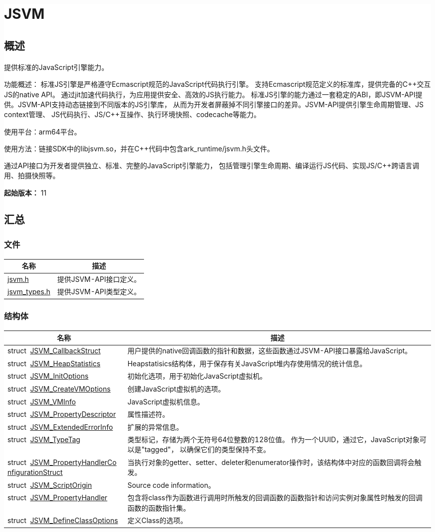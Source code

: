 # JSVM


## 概述

提供标准的JavaScript引擎能力。

功能概述： 标准JS引擎是严格遵守Ecmascript规范的JavaScript代码执行引擎。 支持Ecmascript规范定义的标准库，提供完备的C++交互JS的native API。 通过jit加速代码执行，为应用提供安全、高效的JS执行能力。 标准JS引擎的能力通过一套稳定的ABI，即JSVM-API提供。JSVM-API支持动态链接到不同版本的JS引擎库， 从而为开发者屏蔽掉不同引擎接口的差异。JSVM-API提供引擎生命周期管理、JS context管理、 JS代码执行、JS/C++互操作、执行环境快照、codecache等能力。

使用平台：arm64平台。

使用方法：链接SDK中的libjsvm.so，并在C++代码中包含ark_runtime/jsvm.h头文件。

通过API接口为开发者提供独立、标准、完整的JavaScript引擎能力， 包括管理引擎生命周期、编译运行JS代码、实现JS/C++跨语言调用、拍摄快照等。

**起始版本：** 11


## 汇总


### 文件

| 名称 | 描述 | 
| -------- | -------- |
| [jsvm.h](jsvm_8h.md) | 提供JSVM-API接口定义。 | 
| [jsvm_types.h](jsvm__types_8h.md) | 提供JSVM-API类型定义。 | 


### 结构体

| 名称 | 描述 | 
| -------- | -------- |
| struct&nbsp;&nbsp;[JSVM_CallbackStruct](_j_s_v_m___callback_struct.md) | 用户提供的native回调函数的指针和数据，这些函数通过JSVM-API接口暴露给JavaScript。 | 
| struct&nbsp;&nbsp;[JSVM_HeapStatistics](_j_s_v_m___heap_statistics.md) | Heapstatisics结构体，用于保存有关JavaScript堆内存使用情况的统计信息。 | 
| struct&nbsp;&nbsp;[JSVM_InitOptions](_j_s_v_m___init_options.md) | 初始化选项，用于初始化JavaScript虚拟机。 | 
| struct&nbsp;&nbsp;[JSVM_CreateVMOptions](_j_s_v_m___create_v_m_options.md) | 创建JavaScript虚拟机的选项。 | 
| struct&nbsp;&nbsp;[JSVM_VMInfo](_j_s_v_m___v_m_info.md) | JavaScript虚拟机信息。 | 
| struct&nbsp;&nbsp;[JSVM_PropertyDescriptor](_j_s_v_m___property_descriptor.md) | 属性描述符。 | 
| struct&nbsp;&nbsp;[JSVM_ExtendedErrorInfo](_j_s_v_m___extended_error_info.md) | 扩展的异常信息。 | 
| struct&nbsp;&nbsp;[JSVM_TypeTag](_j_s_v_m___type_tag.md) | 类型标记，存储为两个无符号64位整数的128位值。 作为一个UUID，通过它，JavaScript对象可以是"tagged"， 以确保它们的类型保持不变。 | 
| struct&nbsp;&nbsp;[JSVM_PropertyHandlerConfigurationStruct](_j_s_v_m___property_handler_configuration_struct.md) | 当执行对象的getter、setter、deleter和enumerator操作时，该结构体中对应的函数回调将会触发。 | 
| struct&nbsp;&nbsp;[JSVM_ScriptOrigin](_j_s_v_m___script_origin.md) | Source code information。 | 
| struct&nbsp;&nbsp;[JSVM_PropertyHandler](_j_s_v_m___property_handler.md) | 包含将class作为函数进行调用时所触发的回调函数的函数指针和访问实例对象属性时触发的回调函数的函数指针集。 | 
| struct&nbsp;&nbsp;[JSVM_DefineClassOptions](_j_s_v_m___define_class_options.md) | 定义Class的选项。 |

